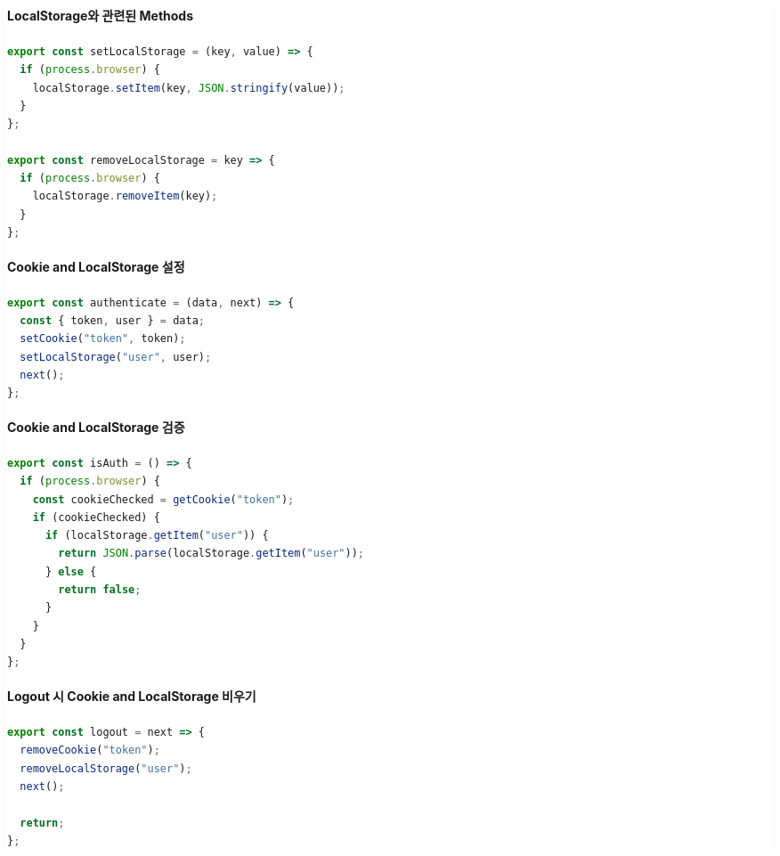 #### LocalStorage와 관련된 Methods

```javascript
export const setLocalStorage = (key, value) => {
  if (process.browser) {
    localStorage.setItem(key, JSON.stringify(value));
  }
};

export const removeLocalStorage = key => {
  if (process.browser) {
    localStorage.removeItem(key);
  }
};
```

#### Cookie and LocalStorage 설정

```javascript
export const authenticate = (data, next) => {
  const { token, user } = data;
  setCookie("token", token);
  setLocalStorage("user", user);
  next();
};
```

#### Cookie and LocalStorage 검증

```javascript
export const isAuth = () => {
  if (process.browser) {
    const cookieChecked = getCookie("token");
    if (cookieChecked) {
      if (localStorage.getItem("user")) {
        return JSON.parse(localStorage.getItem("user"));
      } else {
        return false;
      }
    }
  }
};
```

#### Logout 시 Cookie and LocalStorage 비우기

```javascript
export const logout = next => {
  removeCookie("token");
  removeLocalStorage("user");
  next();

  return;
};
```
